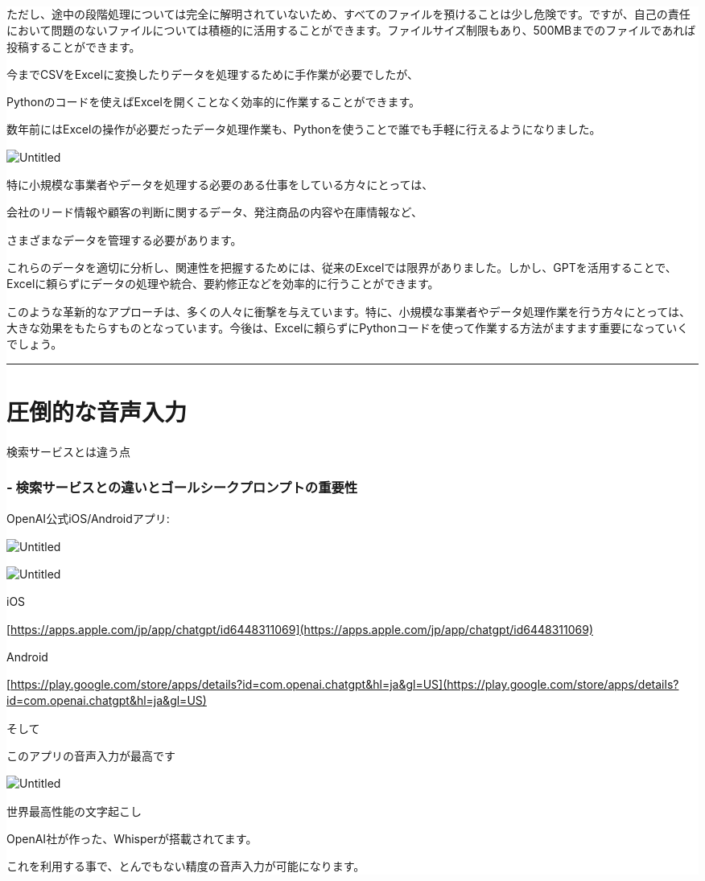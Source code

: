 ただし、途中の段階処理については完全に解明されていないため、すべてのファイルを預けることは少し危険です。ですが、自己の責任において問題のないファイルについては積極的に活用することができます。ファイルサイズ制限もあり、500MBまでのファイルであれば投稿することができます。

今までCSVをExcelに変換したりデータを処理するために手作業が必要でしたが、

Pythonのコードを使えばExcelを開くことなく効率的に作業することができます。

数年前にはExcelの操作が必要だったデータ処理作業も、Pythonを使うことで誰でも手軽に行えるようになりました。

![Untitled](AI%E3%81%AE%E9%80%B2%E5%8C%96%E3%81%A6%E3%82%99%E4%BA%BA%E6%9D%90%E8%82%B2%E6%88%90%E3%81%AF%E3%81%A8%E3%82%99%E3%81%86%E5%A4%89%E3%82%8F%E3%82%8B%E3%81%AE%E3%81%8B%EF%BC%9F%EF%BD%9EGPT-4%E3%81%8B%E3%82%99%E3%82%82%E3%81%9F%E3%82%89%E3%81%99%E7%A0%B4%E5%A3%8A%E3%81%A8%E5%89%B5%E7%94%9F%EF%BD%9E20230721%20d74cf83897f04e4da7f267252f3af571/Untitled%2013.png)

特に小規模な事業者やデータを処理する必要のある仕事をしている方々にとっては、

会社のリード情報や顧客の判断に関するデータ、発注商品の内容や在庫情報など、

さまざまなデータを管理する必要があります。

これらのデータを適切に分析し、関連性を把握するためには、従来のExcelでは限界がありました。しかし、GPTを活用することで、Excelに頼らずにデータの処理や統合、要約修正などを効率的に行うことができます。

このような革新的なアプローチは、多くの人々に衝撃を与えています。特に、小規模な事業者やデータ処理作業を行う方々にとっては、大きな効果をもたらすものとなっています。今後は、Excelに頼らずにPythonコードを使って作業する方法がますます重要になっていくでしょう。

---

# **圧倒的な音声入力**

検索サービスとは違う点

### - 検索サービスとの違いとゴールシークプロンプトの重要性

OpenAI公式iOS/Androidアプリ:

![Untitled](../%E3%80%8C%E5%88%BA%E3%81%95%E3%82%8B%E3%83%95%E3%82%9A%E3%83%AC%E3%82%BB%E3%82%99%E3%83%B3%E3%82%9210%E5%80%8D%E9%80%9F%E3%81%A6%E3%82%99%E3%81%A4%E3%81%8F%E3%82%8B%EF%BC%81%20ChatGPT%E4%BD%BF%E3%81%84%E5%80%92%E3%81%97%E8%A1%93%E3%80%8D%E3%80%9C%E9%AF%96%E6%B1%9F%E5%B8%82%E5%95%86%E5%B7%A5%E4%BC%9A%E6%A7%98%20202401%209c9117b04b794e38b7c4652ee64ab372/Untitled%2035.png)

![Untitled](../%E3%80%8C%E5%88%BA%E3%81%95%E3%82%8B%E3%83%95%E3%82%9A%E3%83%AC%E3%82%BB%E3%82%99%E3%83%B3%E3%82%9210%E5%80%8D%E9%80%9F%E3%81%A6%E3%82%99%E3%81%A4%E3%81%8F%E3%82%8B%EF%BC%81%20ChatGPT%E4%BD%BF%E3%81%84%E5%80%92%E3%81%97%E8%A1%93%E3%80%8D%E3%80%9C%E9%AF%96%E6%B1%9F%E5%B8%82%E5%95%86%E5%B7%A5%E4%BC%9A%E6%A7%98%20202401%209c9117b04b794e38b7c4652ee64ab372/Untitled%2036.png)

iOS

[https://apps.apple.com/jp/app/chatgpt/id6448311069](https://apps.apple.com/jp/app/chatgpt/id6448311069)

Android

[https://play.google.com/store/apps/details?id=com.openai.chatgpt&hl=ja&gl=US](https://play.google.com/store/apps/details?id=com.openai.chatgpt&hl=ja&gl=US)

そして

このアプリの音声入力が最高です

![Untitled](../%E3%80%8C%E5%88%BA%E3%81%95%E3%82%8B%E3%83%95%E3%82%9A%E3%83%AC%E3%82%BB%E3%82%99%E3%83%B3%E3%82%9210%E5%80%8D%E9%80%9F%E3%81%A6%E3%82%99%E3%81%A4%E3%81%8F%E3%82%8B%EF%BC%81%20ChatGPT%E4%BD%BF%E3%81%84%E5%80%92%E3%81%97%E8%A1%93%E3%80%8D%E3%80%9C%E9%AF%96%E6%B1%9F%E5%B8%82%E5%95%86%E5%B7%A5%E4%BC%9A%E6%A7%98%20202401%209c9117b04b794e38b7c4652ee64ab372/Untitled%2037.png)

世界最高性能の文字起こし

OpenAI社が作った、Whisperが搭載されてます。

これを利用する事で、とんでもない精度の音声入力が可能になります。

